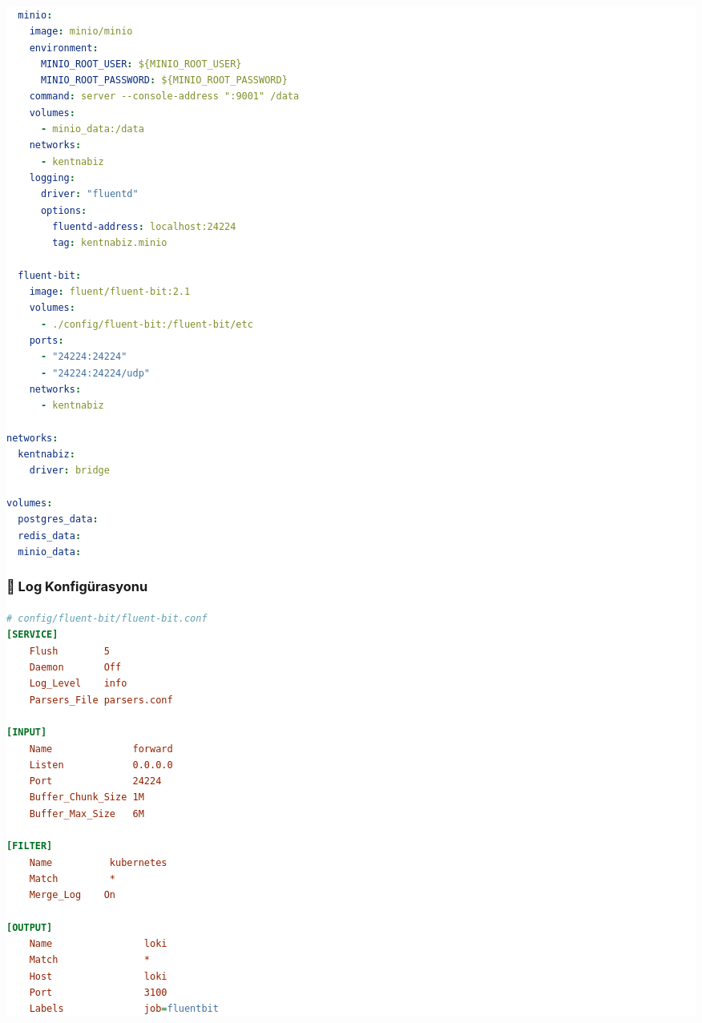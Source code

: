 ```yaml
  minio:
    image: minio/minio
    environment:
      MINIO_ROOT_USER: ${MINIO_ROOT_USER}
      MINIO_ROOT_PASSWORD: ${MINIO_ROOT_PASSWORD}
    command: server --console-address ":9001" /data
    volumes:
      - minio_data:/data
    networks:
      - kentnabiz
    logging:
      driver: "fluentd"
      options:
        fluentd-address: localhost:24224
        tag: kentnabiz.minio

  fluent-bit:
    image: fluent/fluent-bit:2.1
    volumes:
      - ./config/fluent-bit:/fluent-bit/etc
    ports:
      - "24224:24224"
      - "24224:24224/udp"
    networks:
      - kentnabiz

networks:
  kentnabiz:
    driver: bridge

volumes:
  postgres_data:
  redis_data:
  minio_data:
```

### 📂 Log Konfigürasyonu
```ini
# config/fluent-bit/fluent-bit.conf
[SERVICE]
    Flush        5
    Daemon       Off
    Log_Level    info
    Parsers_File parsers.conf

[INPUT]
    Name              forward
    Listen            0.0.0.0
    Port              24224
    Buffer_Chunk_Size 1M
    Buffer_Max_Size   6M

[FILTER]
    Name          kubernetes
    Match         *
    Merge_Log    On

[OUTPUT]
    Name                loki
    Match               *
    Host                loki
    Port                3100
    Labels              job=fluentbit
```